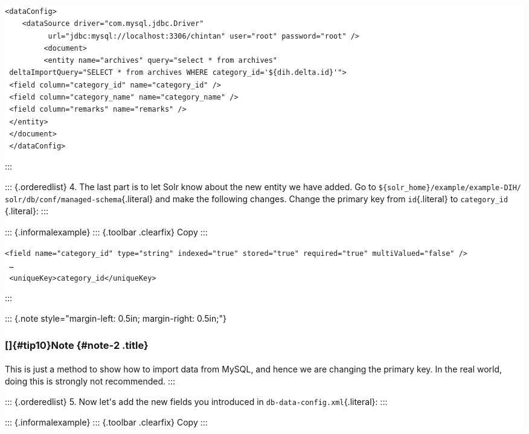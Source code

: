 ``` {.programlisting .language-markup}
<dataConfig>
    <dataSource driver="com.mysql.jdbc.Driver"
          url="jdbc:mysql://localhost:3306/chintan" user="root" password="root" />
         <document>
         <entity name="archives" query="select * from archives"
 deltaImportQuery="SELECT * from archives WHERE category_id='${dih.delta.id}'">
 <field column="category_id" name="category_id" />
 <field column="category_name" name="category_name" />
 <field column="remarks" name="remarks" />
 </entity>
 </document>
 </dataConfig>
```
:::

::: {.orderedlist}
4.  The last part is to let Solr know about the new entity we have
    added. Go to
    `${solr_home}/example/example-DIH/solr/db/conf/managed-schema`{.literal}
    and make the following changes. Change the primary key from
    `id`{.literal} to `category_id`{.literal}:
:::

::: {.informalexample}
::: {.toolbar .clearfix}
Copy
:::

``` {.programlisting .language-markup}
<field name="category_id" type="string" indexed="true" stored="true" required="true" multiValued="false" />
 …
 <uniqueKey>category_id</uniqueKey>
```
:::

::: {.note style="margin-left: 0.5in; margin-right: 0.5in;"}
### []{#tip10}Note {#note-2 .title}

This is just a method to show how to import data from MySQL, and hence
we are changing the primary key. In the real world, doing this is
strongly not recommended.
:::

::: {.orderedlist}
5.  Now let\'s add the new fields you introduced in
    `db-data-config.xml`{.literal}:
:::

::: {.informalexample}
::: {.toolbar .clearfix}
Copy
:::
